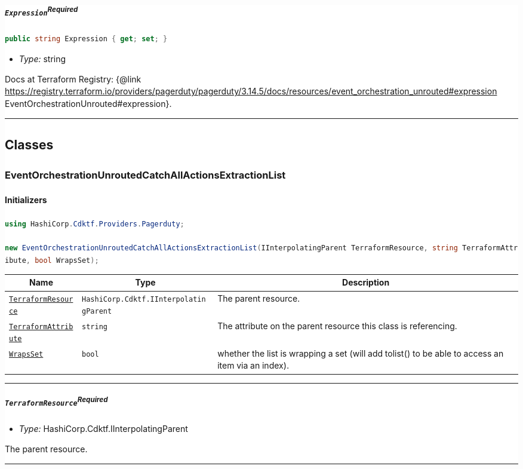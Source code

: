 
##### `Expression`<sup>Required</sup> <a name="Expression" id="@cdktf/provider-pagerduty.eventOrchestrationUnrouted.EventOrchestrationUnroutedSetRuleCondition.property.expression"></a>

```csharp
public string Expression { get; set; }
```

- *Type:* string

Docs at Terraform Registry: {@link https://registry.terraform.io/providers/pagerduty/pagerduty/3.14.5/docs/resources/event_orchestration_unrouted#expression EventOrchestrationUnrouted#expression}.

---

## Classes <a name="Classes" id="Classes"></a>

### EventOrchestrationUnroutedCatchAllActionsExtractionList <a name="EventOrchestrationUnroutedCatchAllActionsExtractionList" id="@cdktf/provider-pagerduty.eventOrchestrationUnrouted.EventOrchestrationUnroutedCatchAllActionsExtractionList"></a>

#### Initializers <a name="Initializers" id="@cdktf/provider-pagerduty.eventOrchestrationUnrouted.EventOrchestrationUnroutedCatchAllActionsExtractionList.Initializer"></a>

```csharp
using HashiCorp.Cdktf.Providers.Pagerduty;

new EventOrchestrationUnroutedCatchAllActionsExtractionList(IInterpolatingParent TerraformResource, string TerraformAttribute, bool WrapsSet);
```

| **Name** | **Type** | **Description** |
| --- | --- | --- |
| <code><a href="#@cdktf/provider-pagerduty.eventOrchestrationUnrouted.EventOrchestrationUnroutedCatchAllActionsExtractionList.Initializer.parameter.terraformResource">TerraformResource</a></code> | <code>HashiCorp.Cdktf.IInterpolatingParent</code> | The parent resource. |
| <code><a href="#@cdktf/provider-pagerduty.eventOrchestrationUnrouted.EventOrchestrationUnroutedCatchAllActionsExtractionList.Initializer.parameter.terraformAttribute">TerraformAttribute</a></code> | <code>string</code> | The attribute on the parent resource this class is referencing. |
| <code><a href="#@cdktf/provider-pagerduty.eventOrchestrationUnrouted.EventOrchestrationUnroutedCatchAllActionsExtractionList.Initializer.parameter.wrapsSet">WrapsSet</a></code> | <code>bool</code> | whether the list is wrapping a set (will add tolist() to be able to access an item via an index). |

---

##### `TerraformResource`<sup>Required</sup> <a name="TerraformResource" id="@cdktf/provider-pagerduty.eventOrchestrationUnrouted.EventOrchestrationUnroutedCatchAllActionsExtractionList.Initializer.parameter.terraformResource"></a>

- *Type:* HashiCorp.Cdktf.IInterpolatingParent

The parent resource.

---